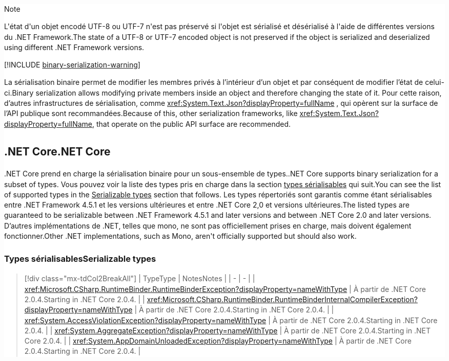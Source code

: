 > [!NOTE]
> <span data-ttu-id="979eb-112">L'état d'un objet encodé UTF-8 ou UTF-7 n'est pas préservé si l'objet est sérialisé et désérialisé à l'aide de différentes versions du .NET Framework.</span><span class="sxs-lookup"><span data-stu-id="979eb-112">The state of a UTF-8 or UTF-7 encoded object is not preserved if the object is serialized and deserialized using different .NET Framework versions.</span></span>

[!INCLUDE [binary-serialization-warning](../../../includes/binary-serialization-warning.md)]

<span data-ttu-id="979eb-113">La sérialisation binaire permet de modifier les membres privés à l’intérieur d’un objet et par conséquent de modifier l’état de celui-ci.</span><span class="sxs-lookup"><span data-stu-id="979eb-113">Binary serialization allows modifying private members inside an object and therefore changing the state of it.</span></span> <span data-ttu-id="979eb-114">Pour cette raison, d’autres infrastructures de sérialisation, comme <xref:System.Text.Json?displayProperty=fullName> , qui opèrent sur la surface de l’API publique sont recommandées.</span><span class="sxs-lookup"><span data-stu-id="979eb-114">Because of this, other serialization frameworks, like <xref:System.Text.Json?displayProperty=fullName>, that operate on the public API surface are recommended.</span></span>

## <a name="net-core"></a><span data-ttu-id="979eb-115">.NET Core</span><span class="sxs-lookup"><span data-stu-id="979eb-115">.NET Core</span></span>

<span data-ttu-id="979eb-116">.NET Core prend en charge la sérialisation binaire pour un sous-ensemble de types.</span><span class="sxs-lookup"><span data-stu-id="979eb-116">.NET Core supports binary serialization for a subset of types.</span></span> <span data-ttu-id="979eb-117">Vous pouvez voir la liste des types pris en charge dans la section [types sérialisables](#serializable-types) qui suit.</span><span class="sxs-lookup"><span data-stu-id="979eb-117">You can see the list of supported types in the [Serializable types](#serializable-types) section that follows.</span></span> <span data-ttu-id="979eb-118">Les types répertoriés sont garantis comme étant sérialisables entre .NET Framework 4.5.1 et les versions ultérieures et entre .NET Core 2,0 et versions ultérieures.</span><span class="sxs-lookup"><span data-stu-id="979eb-118">The listed types are guaranteed to be serializable between .NET Framework 4.5.1 and later versions and between .NET Core 2.0 and later versions.</span></span> <span data-ttu-id="979eb-119">D’autres implémentations de .NET, telles que mono, ne sont pas officiellement prises en charge, mais doivent également fonctionner.</span><span class="sxs-lookup"><span data-stu-id="979eb-119">Other .NET implementations, such as Mono, aren't officially supported but should also work.</span></span>

### <a name="serializable-types"></a><span data-ttu-id="979eb-120">Types sérialisables</span><span class="sxs-lookup"><span data-stu-id="979eb-120">Serializable types</span></span>

> [!div class="mx-tdCol2BreakAll"]
> | <span data-ttu-id="979eb-121">Type</span><span class="sxs-lookup"><span data-stu-id="979eb-121">Type</span></span> | <span data-ttu-id="979eb-122">Notes</span><span class="sxs-lookup"><span data-stu-id="979eb-122">Notes</span></span> |
> | - | - |
> | <xref:Microsoft.CSharp.RuntimeBinder.RuntimeBinderException?displayProperty=nameWithType> | <span data-ttu-id="979eb-123">À partir de .NET Core 2.0.4.</span><span class="sxs-lookup"><span data-stu-id="979eb-123">Starting in .NET Core 2.0.4.</span></span> |
> | <xref:Microsoft.CSharp.RuntimeBinder.RuntimeBinderInternalCompilerException?displayProperty=nameWithType> | <span data-ttu-id="979eb-124">À partir de .NET Core 2.0.4.</span><span class="sxs-lookup"><span data-stu-id="979eb-124">Starting in .NET Core 2.0.4.</span></span> |
> | <xref:System.AccessViolationException?displayProperty=nameWithType> | <span data-ttu-id="979eb-125">À partir de .NET Core 2.0.4.</span><span class="sxs-lookup"><span data-stu-id="979eb-125">Starting in .NET Core 2.0.4.</span></span> |
> | <xref:System.AggregateException?displayProperty=nameWithType> | <span data-ttu-id="979eb-126">À partir de .NET Core 2.0.4.</span><span class="sxs-lookup"><span data-stu-id="979eb-126">Starting in .NET Core 2.0.4.</span></span> |
> | <xref:System.AppDomainUnloadedException?displayProperty=nameWithType> | <span data-ttu-id="979eb-127">À partir de .NET Core 2.0.4.</span><span class="sxs-lookup"><span data-stu-id="979eb-127">Starting in .NET Core 2.0.4.</span></span> |